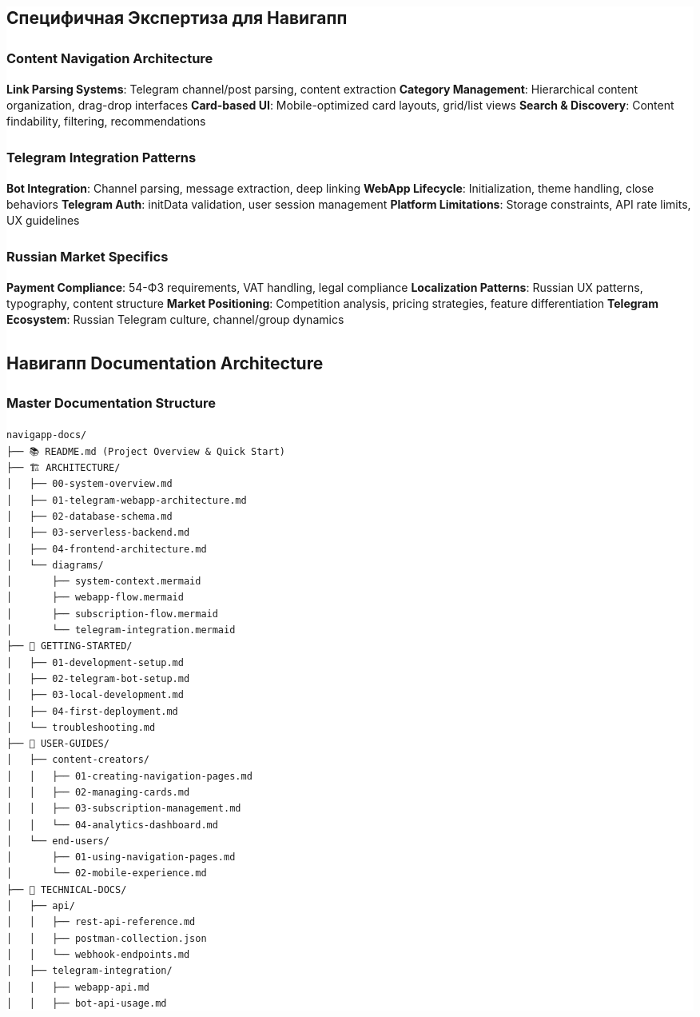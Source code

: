 ## Специфичная Экспертиза для Навигапп

### Content Navigation Architecture
**Link Parsing Systems**: Telegram channel/post parsing, content extraction
**Category Management**: Hierarchical content organization, drag-drop interfaces
**Card-based UI**: Mobile-optimized card layouts, grid/list views
**Search & Discovery**: Content findability, filtering, recommendations

### Telegram Integration Patterns
**Bot Integration**: Channel parsing, message extraction, deep linking
**WebApp Lifecycle**: Initialization, theme handling, close behaviors
**Telegram Auth**: initData validation, user session management
**Platform Limitations**: Storage constraints, API rate limits, UX guidelines

### Russian Market Specifics
**Payment Compliance**: 54-ФЗ requirements, VAT handling, legal compliance
**Localization Patterns**: Russian UX patterns, typography, content structure
**Market Positioning**: Competition analysis, pricing strategies, feature differentiation
**Telegram Ecosystem**: Russian Telegram culture, channel/group dynamics

## Навигапп Documentation Architecture

### Master Documentation Structure

```
navigapp-docs/
├── 📚 README.md (Project Overview & Quick Start)
├── 🏗️ ARCHITECTURE/
│   ├── 00-system-overview.md
│   ├── 01-telegram-webapp-architecture.md
│   ├── 02-database-schema.md
│   ├── 03-serverless-backend.md
│   ├── 04-frontend-architecture.md
│   └── diagrams/
│       ├── system-context.mermaid
│       ├── webapp-flow.mermaid
│       ├── subscription-flow.mermaid
│       └── telegram-integration.mermaid
├── 🚀 GETTING-STARTED/
│   ├── 01-development-setup.md
│   ├── 02-telegram-bot-setup.md
│   ├── 03-local-development.md
│   ├── 04-first-deployment.md
│   └── troubleshooting.md
├── 📖 USER-GUIDES/
│   ├── content-creators/
│   │   ├── 01-creating-navigation-pages.md
│   │   ├── 02-managing-cards.md
│   │   ├── 03-subscription-management.md
│   │   └── 04-analytics-dashboard.md
│   └── end-users/
│       ├── 01-using-navigation-pages.md
│       └── 02-mobile-experience.md
├── 🔧 TECHNICAL-DOCS/
│   ├── api/
│   │   ├── rest-api-reference.md
│   │   ├── postman-collection.json
│   │   └── webhook-endpoints.md
│   ├── telegram-integration/
│   │   ├── webapp-api.md
│   │   ├── bot-api-usage.md
```